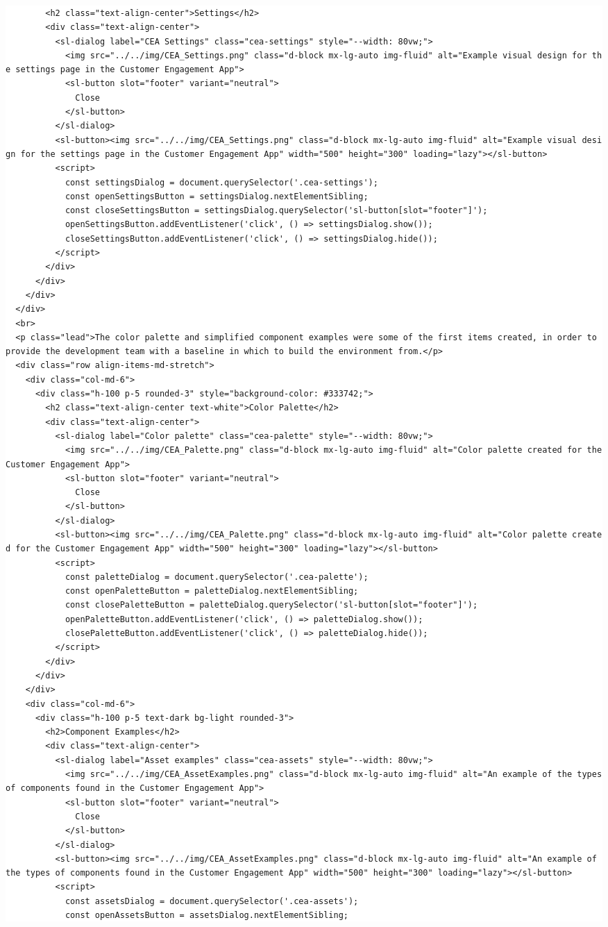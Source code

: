             <h2 class="text-align-center">Settings</h2>
            <div class="text-align-center">
              <sl-dialog label="CEA Settings" class="cea-settings" style="--width: 80vw;">
                <img src="../../img/CEA_Settings.png" class="d-block mx-lg-auto img-fluid" alt="Example visual design for the settings page in the Customer Engagement App">
                <sl-button slot="footer" variant="neutral">
                  Close
                </sl-button>
              </sl-dialog>
              <sl-button><img src="../../img/CEA_Settings.png" class="d-block mx-lg-auto img-fluid" alt="Example visual design for the settings page in the Customer Engagement App" width="500" height="300" loading="lazy"></sl-button>
              <script>
                const settingsDialog = document.querySelector('.cea-settings');
                const openSettingsButton = settingsDialog.nextElementSibling;
                const closeSettingsButton = settingsDialog.querySelector('sl-button[slot="footer"]');
                openSettingsButton.addEventListener('click', () => settingsDialog.show());
                closeSettingsButton.addEventListener('click', () => settingsDialog.hide());
              </script>
            </div>
          </div>
        </div>
      </div>
      <br>
      <p class="lead">The color palette and simplified component examples were some of the first items created, in order to provide the development team with a baseline in which to build the environment from.</p>
      <div class="row align-items-md-stretch">
        <div class="col-md-6">
          <div class="h-100 p-5 rounded-3" style="background-color: #333742;">
            <h2 class="text-align-center text-white">Color Palette</h2>
            <div class="text-align-center">
              <sl-dialog label="Color palette" class="cea-palette" style="--width: 80vw;">
                <img src="../../img/CEA_Palette.png" class="d-block mx-lg-auto img-fluid" alt="Color palette created for the Customer Engagement App">
                <sl-button slot="footer" variant="neutral">
                  Close
                </sl-button>
              </sl-dialog>
              <sl-button><img src="../../img/CEA_Palette.png" class="d-block mx-lg-auto img-fluid" alt="Color palette created for the Customer Engagement App" width="500" height="300" loading="lazy"></sl-button>
              <script>
                const paletteDialog = document.querySelector('.cea-palette');
                const openPaletteButton = paletteDialog.nextElementSibling;
                const closePaletteButton = paletteDialog.querySelector('sl-button[slot="footer"]');
                openPaletteButton.addEventListener('click', () => paletteDialog.show());
                closePaletteButton.addEventListener('click', () => paletteDialog.hide());
              </script>
            </div>
          </div>
        </div>
        <div class="col-md-6">
          <div class="h-100 p-5 text-dark bg-light rounded-3">
            <h2>Component Examples</h2>
            <div class="text-align-center">
              <sl-dialog label="Asset examples" class="cea-assets" style="--width: 80vw;">
                <img src="../../img/CEA_AssetExamples.png" class="d-block mx-lg-auto img-fluid" alt="An example of the types of components found in the Customer Engagement App">
                <sl-button slot="footer" variant="neutral">
                  Close
                </sl-button>
              </sl-dialog>
              <sl-button><img src="../../img/CEA_AssetExamples.png" class="d-block mx-lg-auto img-fluid" alt="An example of the types of components found in the Customer Engagement App" width="500" height="300" loading="lazy"></sl-button>
              <script>
                const assetsDialog = document.querySelector('.cea-assets');
                const openAssetsButton = assetsDialog.nextElementSibling;